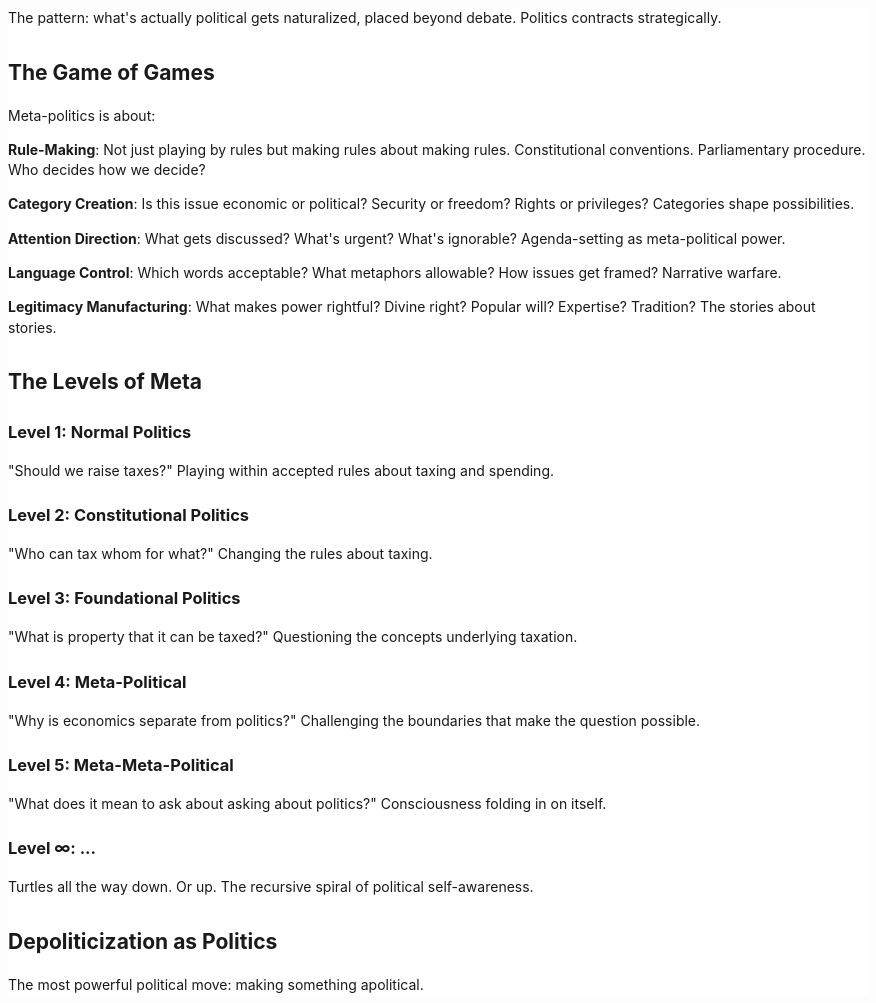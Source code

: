The pattern: what's actually political gets naturalized, placed beyond debate. Politics contracts strategically.

## The Game of Games

Meta-politics is about:

**Rule-Making**: Not just playing by rules but making rules about making rules. Constitutional conventions. Parliamentary procedure. Who decides how we decide?

**Category Creation**: Is this issue economic or political? Security or freedom? Rights or privileges? Categories shape possibilities.

**Attention Direction**: What gets discussed? What's urgent? What's ignorable? Agenda-setting as meta-political power.

**Language Control**: Which words acceptable? What metaphors allowable? How issues get framed? Narrative warfare.

**Legitimacy Manufacturing**: What makes power rightful? Divine right? Popular will? Expertise? Tradition? The stories about stories.

## The Levels of Meta

### Level 1: Normal Politics
"Should we raise taxes?"
Playing within accepted rules about taxing and spending.

### Level 2: Constitutional Politics  
"Who can tax whom for what?"
Changing the rules about taxing.

### Level 3: Foundational Politics
"What is property that it can be taxed?"
Questioning the concepts underlying taxation.

### Level 4: Meta-Political
"Why is economics separate from politics?"
Challenging the boundaries that make the question possible.

### Level 5: Meta-Meta-Political
"What does it mean to ask about asking about politics?"
Consciousness folding in on itself.

### Level ∞: ...
Turtles all the way down. Or up. The recursive spiral of political self-awareness.

## Depoliticization as Politics

The most powerful political move: making something apolitical.
